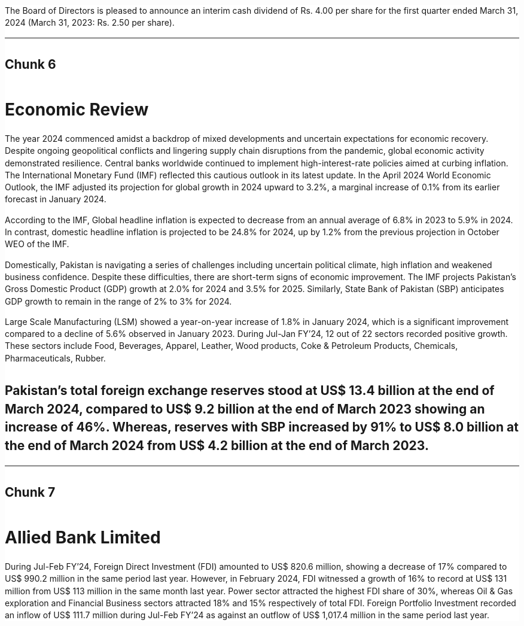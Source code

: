 The Board of Directors is pleased to announce an interim cash dividend of Rs. 4.00 per share for the first quarter ended March 31, 2024 (March 31, 2023: Rs. 2.50 per share).

---

## Chunk 6

# Economic Review

The year 2024 commenced amidst a backdrop of mixed developments and uncertain expectations for economic recovery. Despite ongoing geopolitical conflicts and lingering supply chain disruptions from the pandemic, global economic activity demonstrated resilience. Central banks worldwide continued to implement high-interest-rate policies aimed at curbing inflation. The International Monetary Fund (IMF) reflected this cautious outlook in its latest update. In the April 2024 World Economic Outlook, the IMF adjusted its projection for global growth in 2024 upward to 3.2%, a marginal increase of 0.1% from its earlier forecast in January 2024.

According to the IMF, Global headline inflation is expected to decrease from an annual average of 6.8% in 2023 to 5.9% in 2024. In contrast, domestic headline inflation is projected to be 24.8% for 2024, up by 1.2% from the previous projection in October WEO of the IMF.

Domestically, Pakistan is navigating a series of challenges including uncertain political climate, high inflation and weakened business confidence. Despite these difficulties, there are short-term signs of economic improvement. The IMF projects Pakistan’s Gross Domestic Product (GDP) growth at 2.0% for 2024 and 3.5% for 2025. Similarly, State Bank of Pakistan (SBP) anticipates GDP growth to remain in the range of 2% to 3% for 2024.

Large Scale Manufacturing (LSM) showed a year-on-year increase of 1.8% in January 2024, which is a significant improvement compared to a decline of 5.6% observed in January 2023. During Jul-Jan FY’24, 12 out of 22 sectors recorded positive growth. These sectors include Food, Beverages, Apparel, Leather, Wood products, Coke & Petroleum Products, Chemicals, Pharmaceuticals, Rubber.

Pakistan’s total foreign exchange reserves stood at US$ 13.4 billion at the end of March 2024, compared to US$ 9.2 billion at the end of March 2023 showing an increase of 46%. Whereas, reserves with SBP increased by 91% to US$ 8.0 billion at the end of March 2024 from US$ 4.2 billion at the end of March 2023.
---

---

## Chunk 7

# Allied Bank Limited

During Jul-Feb FY’24, Foreign Direct Investment (FDI) amounted to US$ 820.6 million, showing a decrease of 17% compared to US$ 990.2 million in the same period last year. However, in February 2024, FDI witnessed a growth of 16% to record at US$ 131 million from US$ 113 million in the same month last year. Power sector attracted the highest FDI share of 30%, whereas Oil & Gas exploration and Financial Business sectors attracted 18% and 15% respectively of total FDI. Foreign Portfolio Investment recorded an inflow of US$ 111.7 million during Jul-Feb FY’24 as against an outflow of US$ 1,017.4 million in the same period last year.
